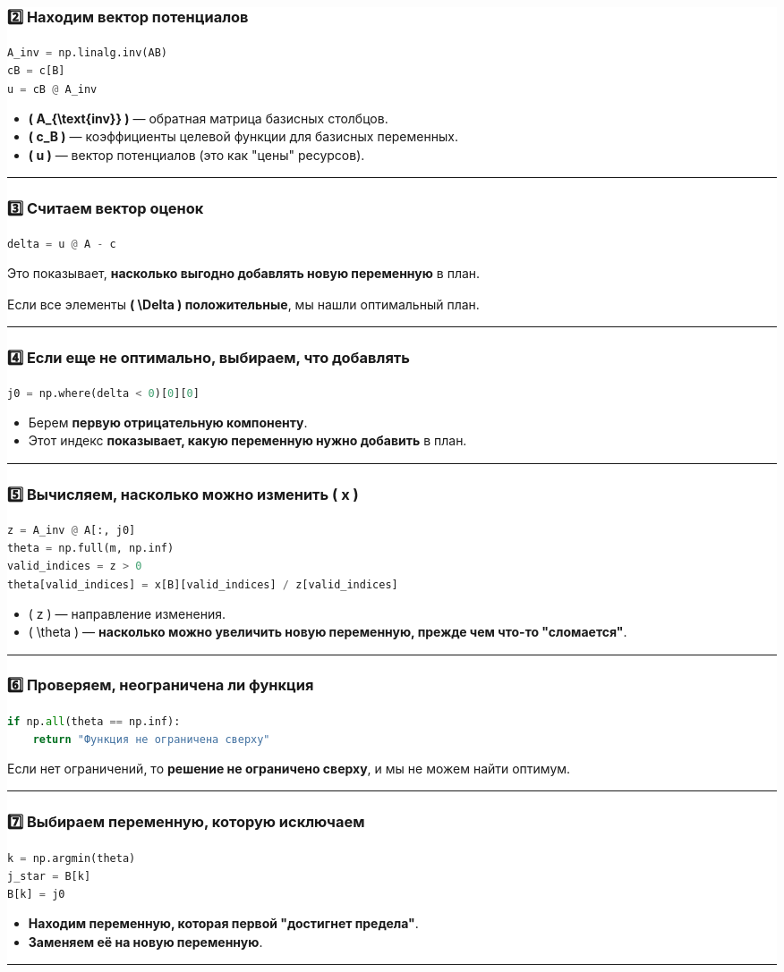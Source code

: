 
### **2️⃣ Находим вектор потенциалов**
```python
A_inv = np.linalg.inv(AB)
cB = c[B]
u = cB @ A_inv
```
- **\( A_{\text{inv}} \)** — обратная матрица базисных столбцов.
- **\( c_B \)** — коэффициенты целевой функции для базисных переменных.
- **\( u \)** — вектор потенциалов (это как "цены" ресурсов).

---

### **3️⃣ Считаем вектор оценок**
```python
delta = u @ A - c
```
Это показывает, **насколько выгодно добавлять новую переменную** в план.

Если все элементы **\( \Delta \) положительные**, мы нашли оптимальный план.

---

### **4️⃣ Если еще не оптимально, выбираем, что добавлять**
```python
j0 = np.where(delta < 0)[0][0]
```
- Берем **первую отрицательную компоненту**.
- Этот индекс **показывает, какую переменную нужно добавить** в план.

---

### **5️⃣ Вычисляем, насколько можно изменить \( x \)**
```python
z = A_inv @ A[:, j0]
theta = np.full(m, np.inf)
valid_indices = z > 0
theta[valid_indices] = x[B][valid_indices] / z[valid_indices]
```
- \( z \) — направление изменения.
- \( \theta \) — **насколько можно увеличить новую переменную, прежде чем что-то "сломается"**.

---

### **6️⃣ Проверяем, неограничена ли функция**
```python
if np.all(theta == np.inf):
    return "Функция не ограничена сверху"
```
Если нет ограничений, то **решение не ограничено сверху**, и мы не можем найти оптимум.

---

### **7️⃣ Выбираем переменную, которую исключаем**
```python
k = np.argmin(theta)
j_star = B[k]
B[k] = j0
```
- **Находим переменную, которая первой "достигнет предела"**.
- **Заменяем её на новую переменную**.

---